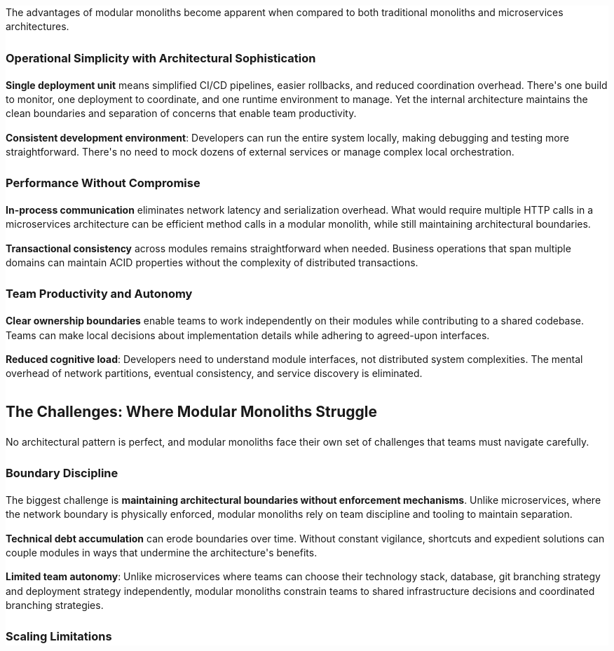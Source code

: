 The advantages of modular monoliths become apparent when compared to both traditional monoliths and microservices architectures.

### Operational Simplicity with Architectural Sophistication

**Single deployment unit** means simplified CI/CD pipelines, easier rollbacks, and reduced coordination overhead. There's one build to monitor, one deployment to coordinate, and one runtime environment to manage. Yet the internal architecture maintains the clean boundaries and separation of concerns that enable team productivity.

**Consistent development environment**: Developers can run the entire system locally, making debugging and testing more straightforward. There's no need to mock dozens of external services or manage complex local orchestration.

### Performance Without Compromise

**In-process communication** eliminates network latency and serialization overhead. What would require multiple HTTP calls in a microservices architecture can be efficient method calls in a modular monolith, while still maintaining architectural boundaries.

**Transactional consistency** across modules remains straightforward when needed. Business operations that span multiple domains can maintain ACID properties without the complexity of distributed transactions.

### Team Productivity and Autonomy

**Clear ownership boundaries** enable teams to work independently on their modules while contributing to a shared codebase. Teams can make local decisions about implementation details while adhering to agreed-upon interfaces.

**Reduced cognitive load**: Developers need to understand module interfaces, not distributed system complexities. The mental overhead of network partitions, eventual consistency, and service discovery is eliminated.

## The Challenges: Where Modular Monoliths Struggle

No architectural pattern is perfect, and modular monoliths face their own set of challenges that teams must navigate carefully.

### Boundary Discipline

The biggest challenge is **maintaining architectural boundaries without enforcement mechanisms**. Unlike microservices, where the network boundary is physically enforced, modular monoliths rely on team discipline and tooling to maintain separation.

**Technical debt accumulation** can erode boundaries over time. Without constant vigilance, shortcuts and expedient solutions can couple modules in ways that undermine the architecture's benefits.

**Limited team autonomy**: Unlike microservices where teams can choose their technology stack, database, git branching strategy and deployment strategy independently, modular monoliths constrain teams to shared infrastructure decisions and coordinated branching strategies.

### Scaling Limitations
